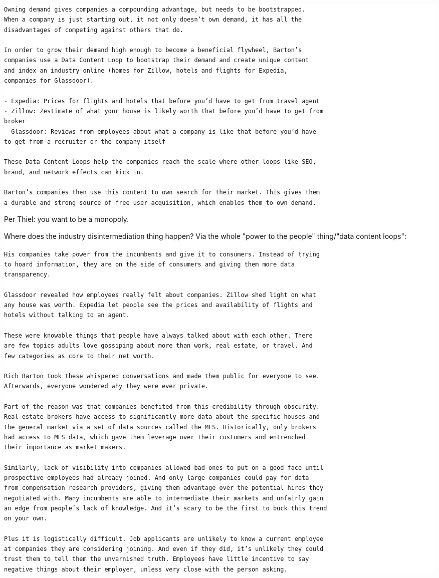 ```markdown
Owning demand gives companies a compounding advantage, but needs to be bootstrapped.
When a company is just starting out, it not only doesn’t own demand, it has all the 
disadvantages of competing against others that do.

In order to grow their demand high enough to become a beneficial flywheel, Barton’s 
companies use a Data Content Loop to bootstrap their demand and create unique content
and index an industry online (homes for Zillow, hotels and flights for Expedia, 
companies for Glassdoor).

- Expedia: Prices for flights and hotels that before you’d have to get from travel agent
- Zillow: Zestimate of what your house is likely worth that before you’d have to get from
broker
- Glassdoor: Reviews from employees about what a company is like that before you’d have 
to get from a recruiter or the company itself

These Data Content Loops help the companies reach the scale where other loops like SEO,
brand, and network effects can kick in.

Barton’s companies then use this content to own search for their market. This gives them
a durable and strong source of free user acquisition, which enables them to own demand.
```

Per Thiel: you want to be a monopoly. 

Where does the industry disintermediation thing happen? Via the whole "power to the people" thing/"data content loops":

```markdown
His companies take power from the incumbents and give it to consumers. Instead of trying
to hoard information, they are on the side of consumers and giving them more data 
transparency.

Glassdoor revealed how employees really felt about companies. Zillow shed light on what 
any house was worth. Expedia let people see the prices and availability of flights and 
hotels without talking to an agent. 

These were knowable things that people have always talked about with each other. There 
are few topics adults love gossiping about more than work, real estate, or travel. And 
few categories as core to their net worth.

Rich Barton took these whispered conversations and made them public for everyone to see.
Afterwards, everyone wondered why they were ever private.

Part of the reason was that companies benefited from this credibility through obscurity.
Real estate brokers have access to significantly more data about the specific houses and 
the general market via a set of data sources called the MLS. Historically, only brokers 
had access to MLS data, which gave them leverage over their customers and entrenched 
their importance as market makers. 

Similarly, lack of visibility into companies allowed bad ones to put on a good face until
prospective employees had already joined. And only large companies could pay for data 
from compensation research providers, giving them advantage over the potential hires they
negotiated with. Many incumbents are able to intermediate their markets and unfairly gain
an edge from people’s lack of knowledge. And it’s scary to be the first to buck this trend
on your own.

Plus it is logistically difficult. Job applicants are unlikely to know a current employee 
at companies they are considering joining. And even if they did, it’s unlikely they could 
trust them to tell them the unvarnished truth. Employees have little incentive to say
negative things about their employer, unless very close with the person asking.
```
